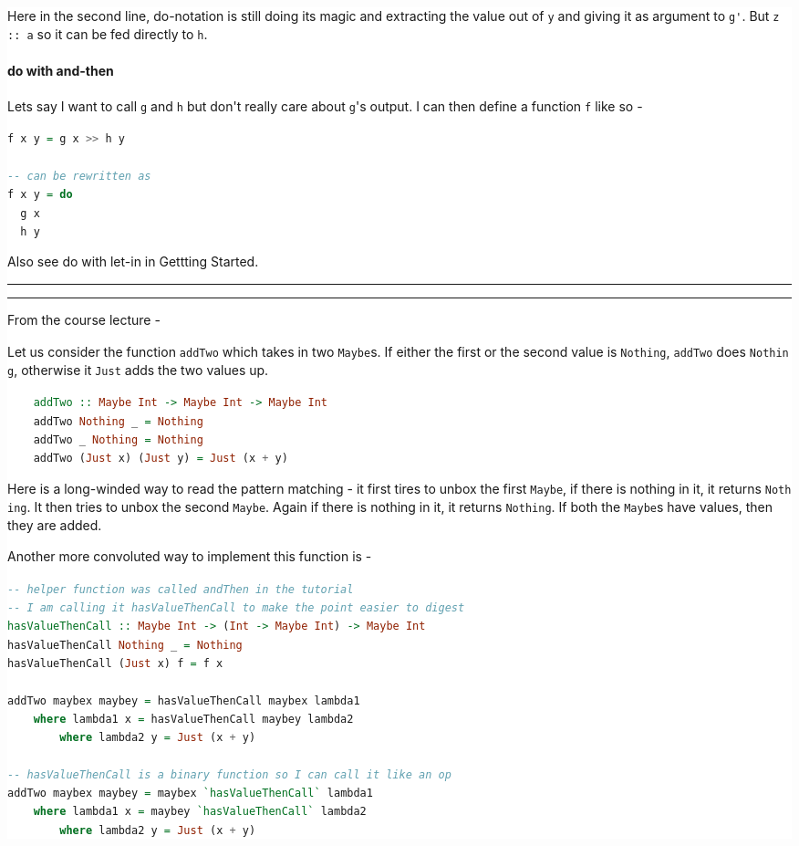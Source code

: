 Here in the second line, do-notation is still doing its magic and extracting the value out of `y` and giving it as argument to `g'`. But `z :: a` so it can be fed directly to `h`.

#### do with and-then

Lets say I want to call `g` and `h` but don't really care about `g`'s output. I can then define a function `f` like so -

```haskell
f x y = g x >> h y

-- can be rewritten as
f x y = do
  g x
  h y
```



Also see do with let-in in Gettting Started.

---

---

From the course lecture -

Let us consider the function `addTwo` which takes in two `Maybe`s. If either the first or the second value is `Nothing`, `addTwo` does `Nothing`, otherwise it `Just` adds the two values up.

```haskell
	addTwo :: Maybe Int -> Maybe Int -> Maybe Int
	addTwo Nothing _ = Nothing
	addTwo _ Nothing = Nothing
	addTwo (Just x) (Just y) = Just (x + y)
```

Here is a long-winded way to read the pattern matching - it first tires to unbox the first `Maybe`, if there is nothing in it, it returns `Nothing`. It then tries to unbox the second `Maybe`. Again if there is nothing in it, it returns `Nothing`. If both the `Maybe`s have values, then they are added. 

Another more convoluted way to implement this function is -

```haskell
-- helper function was called andThen in the tutorial
-- I am calling it hasValueThenCall to make the point easier to digest
hasValueThenCall :: Maybe Int -> (Int -> Maybe Int) -> Maybe Int
hasValueThenCall Nothing _ = Nothing
hasValueThenCall (Just x) f = f x

addTwo maybex maybey = hasValueThenCall maybex lambda1
	where lambda1 x = hasValueThenCall maybey lambda2
		where lambda2 y = Just (x + y)
		
-- hasValueThenCall is a binary function so I can call it like an op
addTwo maybex maybey = maybex `hasValueThenCall` lambda1
	where lambda1 x = maybey `hasValueThenCall` lambda2
		where lambda2 y = Just (x + y)
```
